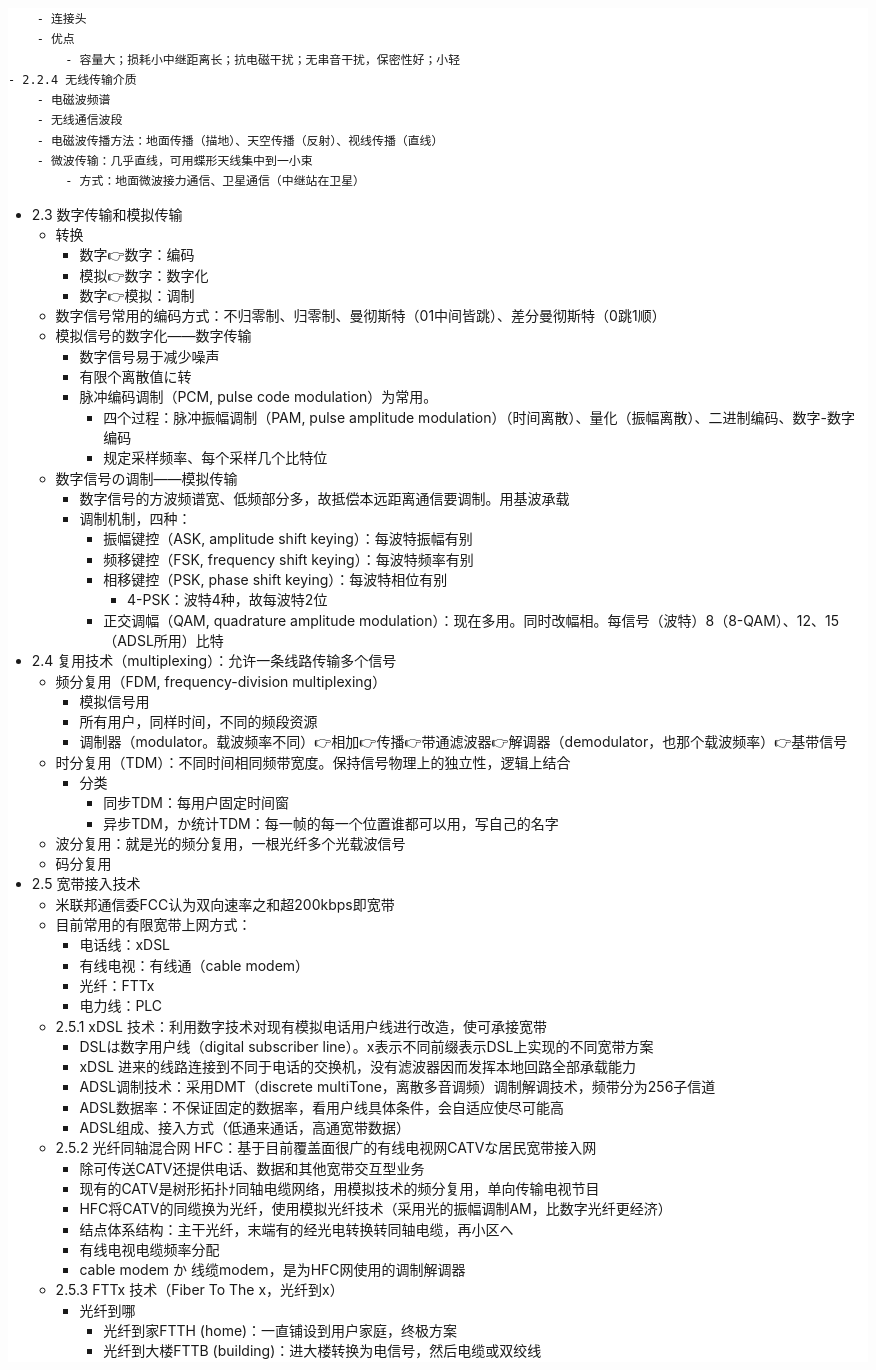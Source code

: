         - 连接头
        - 优点
            - 容量大；损耗小中继距离长；抗电磁干扰；无串音干扰，保密性好；小轻
    - 2.2.4 无线传输介质
        - 电磁波频谱
        - 无线通信波段
        - 电磁波传播方法：地面传播（描地）、天空传播（反射）、视线传播（直线）
        - 微波传输：几乎直线，可用蝶形天线集中到一小束
            - 方式：地面微波接力通信、卫星通信（中继站在卫星）
- 2.3 数字传输和模拟传输
    - 转换
        - 数字👉数字：编码
        - 模拟👉数字：数字化
        - 数字👉模拟：调制
    - 数字信号常用的编码方式：不归零制、归零制、曼彻斯特（01中间皆跳）、差分曼彻斯特（0跳1顺）
    - 模拟信号的数字化——数字传输
        - 数字信号易于减少噪声
        - 有限个离散值に转
        - 脉冲编码调制（PCM, pulse code modulation）为常用。
            - 四个过程：脉冲振幅调制（PAM, pulse amplitude modulation）（时间离散）、量化（振幅离散）、二进制编码、数字-数字编码
            - 规定采样频率、每个采样几个比特位
    - 数字信号の调制——模拟传输
        - 数字信号的方波频谱宽、低频部分多，故抵偿本远距离通信要调制。用基波承载
        - 调制机制，四种：
            - 振幅键控（ASK, amplitude shift keying）：每波特振幅有别
            - 频移键控（FSK, frequency shift keying）：每波特频率有别
            - 相移键控（PSK, phase shift keying）：每波特相位有别
                - 4-PSK：波特4种，故每波特2位
            - 正交调幅（QAM, quadrature amplitude modulation）：现在多用。同时改幅相。每信号（波特）8（8-QAM）、12、15（ADSL所用）比特
- 2.4 复用技术（multiplexing）：允许一条线路传输多个信号
    - 频分复用（FDM, frequency-division multiplexing）
        - 模拟信号用
        - 所有用户，同样时间，不同的频段资源
        - 调制器（modulator。载波频率不同）👉相加👉传播👉带通滤波器👉解调器（demodulator，也那个载波频率）👉基带信号
    - 时分复用（TDM）：不同时间相同频带宽度。保持信号物理上的独立性，逻辑上结合
        - 分类
            - 同步TDM：每用户固定时间窗
            - 异步TDM，か统计TDM：每一帧的每一个位置谁都可以用，写自己的名字
    - 波分复用：就是光的频分复用，一根光纤多个光载波信号
    - 码分复用
- 2.5 宽带接入技术
    - 米联邦通信委FCC认为双向速率之和超200kbps即宽带
    - 目前常用的有限宽带上网方式：
        - 电话线：xDSL
        - 有线电视：有线通（cable modem）
        - 光纤：FTTx
        - 电力线：PLC
    - 2.5.1 xDSL 技术：利用数字技术对现有模拟电话用户线进行改造，使可承接宽带
        - DSLは数字用户线（digital subscriber line）。x表示不同前缀表示DSL上实现的不同宽带方案
        - xDSL 进来的线路连接到不同于电话的交换机，没有滤波器因而发挥本地回路全部承载能力
        - ADSL调制技术：采用DMT（discrete multiTone，离散多音调频）调制解调技术，频带分为256子信道
        - ADSL数据率：不保证固定的数据率，看用户线具体条件，会自适应使尽可能高
        - ADSL组成、接入方式（低通来通话，高通宽带数据）
    - 2.5.2 光纤同轴混合网 HFC：基于目前覆盖面很广的有线电视网CATVな居民宽带接入网
        - 除可传送CATV还提供电话、数据和其他宽带交互型业务
        - 现有的CATV是树形拓扑ﾅ同轴电缆网络，用模拟技术的频分复用，单向传输电视节目
        - HFC将CATV的同缆换为光纤，使用模拟光纤技术（采用光的振幅调制AM，比数字光纤更经济）
        - 结点体系结构：主干光纤，末端有的经光电转换转同轴电缆，再小区へ
        - 有线电视电缆频率分配
        - cable modem か 线缆modem，是为HFC网使用的调制解调器
    - 2.5.3 FTTx 技术（Fiber To The x，光纤到x）
        - 光纤到哪
            - 光纤到家FTTH (home)：一直铺设到用户家庭，终极方案
            - 光纤到大楼FTTB (building)：进大楼转换为电信号，然后电缆或双绞线